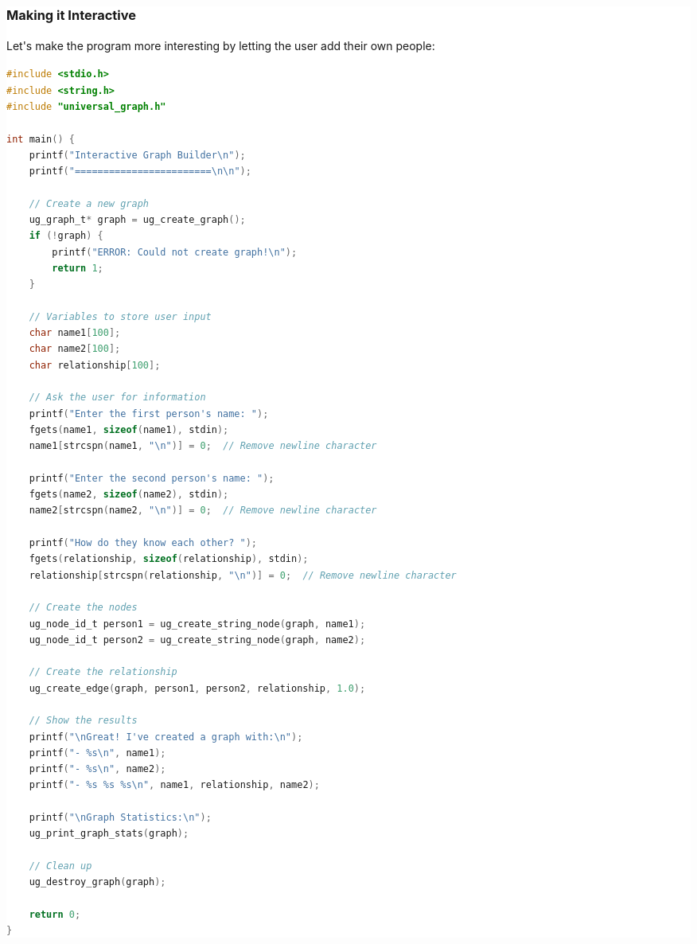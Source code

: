 ### Making it Interactive

Let's make the program more interesting by letting the user add their own people:

```c
#include <stdio.h>
#include <string.h>
#include "universal_graph.h"

int main() {
    printf("Interactive Graph Builder\n");
    printf("========================\n\n");
    
    // Create a new graph
    ug_graph_t* graph = ug_create_graph();
    if (!graph) {
        printf("ERROR: Could not create graph!\n");
        return 1;
    }
    
    // Variables to store user input
    char name1[100];
    char name2[100];
    char relationship[100];
    
    // Ask the user for information
    printf("Enter the first person's name: ");
    fgets(name1, sizeof(name1), stdin);
    name1[strcspn(name1, "\n")] = 0;  // Remove newline character
    
    printf("Enter the second person's name: ");
    fgets(name2, sizeof(name2), stdin);
    name2[strcspn(name2, "\n")] = 0;  // Remove newline character
    
    printf("How do they know each other? ");
    fgets(relationship, sizeof(relationship), stdin);
    relationship[strcspn(relationship, "\n")] = 0;  // Remove newline character
    
    // Create the nodes
    ug_node_id_t person1 = ug_create_string_node(graph, name1);
    ug_node_id_t person2 = ug_create_string_node(graph, name2);
    
    // Create the relationship
    ug_create_edge(graph, person1, person2, relationship, 1.0);
    
    // Show the results
    printf("\nGreat! I've created a graph with:\n");
    printf("- %s\n", name1);
    printf("- %s\n", name2);
    printf("- %s %s %s\n", name1, relationship, name2);
    
    printf("\nGraph Statistics:\n");
    ug_print_graph_stats(graph);
    
    // Clean up
    ug_destroy_graph(graph);
    
    return 0;
}
```
